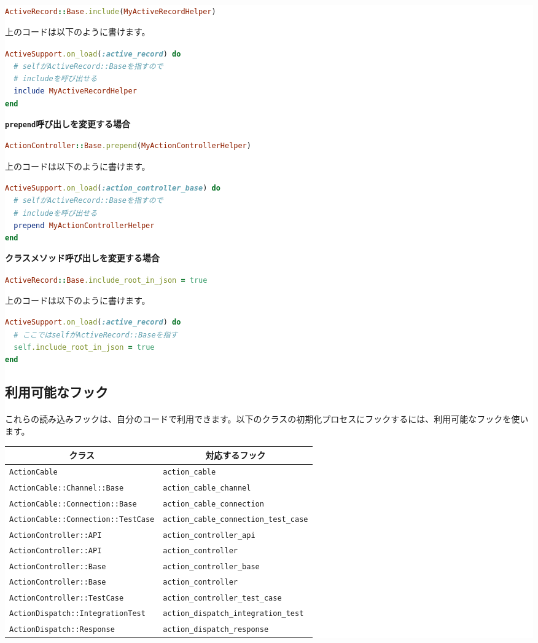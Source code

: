 ```ruby
ActiveRecord::Base.include(MyActiveRecordHelper)
```

上のコードは以下のように書けます。

```ruby
ActiveSupport.on_load(:active_record) do
  # selfがActiveRecord::Baseを指すので
  # includeを呼び出せる
  include MyActiveRecordHelper
end
```

**`prepend`呼び出しを変更する場合**

```ruby
ActionController::Base.prepend(MyActionControllerHelper)
```

上のコードは以下のように書けます。

```ruby
ActiveSupport.on_load(:action_controller_base) do
  # selfがActiveRecord::Baseを指すので
  # includeを呼び出せる
  prepend MyActionControllerHelper
end
```

**クラスメソッド呼び出しを変更する場合**

```ruby
ActiveRecord::Base.include_root_in_json = true
```

上のコードは以下のように書けます。

```ruby
ActiveSupport.on_load(:active_record) do
  # ここではselfがActiveRecord::Baseを指す
  self.include_root_in_json = true
end
```

## 利用可能なフック

これらの読み込みフックは、自分のコードで利用できます。以下のクラスの初期化プロセスにフックするには、利用可能なフックを使います。

| クラス                             | 対応するフック                      |
| --------------------------------- | ------------------------------------ |
| `ActionCable`                        | `action_cable`                       |
| `ActionCable::Channel::Base`         | `action_cable_channel`               |
| `ActionCable::Connection::Base`      | `action_cable_connection`            |
| `ActionCable::Connection::TestCase`  | `action_cable_connection_test_case`  |
| `ActionController::API`              | `action_controller_api`              |
| `ActionController::API`              | `action_controller`                  |
| `ActionController::Base`             | `action_controller_base`             |
| `ActionController::Base`             | `action_controller`                  |
| `ActionController::TestCase`         | `action_controller_test_case`        |
| `ActionDispatch::IntegrationTest`    | `action_dispatch_integration_test`   |
| `ActionDispatch::Response`           | `action_dispatch_response`           |
